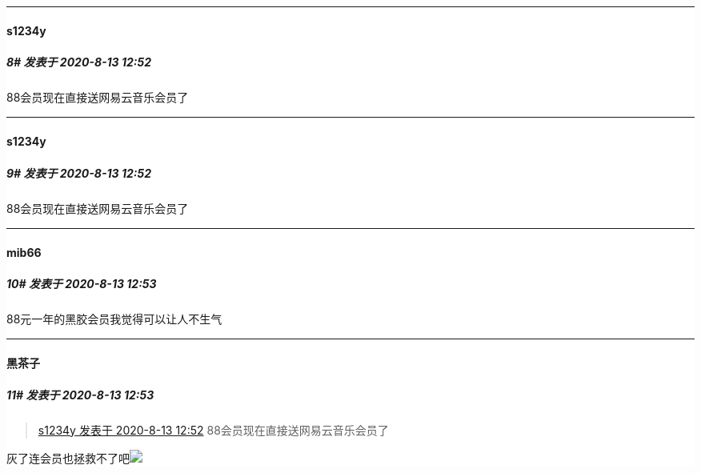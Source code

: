 





*****

####  s1234y  
##### 8#       发表于 2020-8-13 12:52




88会员现在直接送网易云音乐会员了







*****

####  s1234y  
##### 9#       发表于 2020-8-13 12:52




88会员现在直接送网易云音乐会员了







*****

####  mib66  
##### 10#       发表于 2020-8-13 12:53




88元一年的黑胶会员我觉得可以让人不生气







*****

####  黑茶子  
##### 11#       发表于 2020-8-13 12:53



<blockquote><a href="httphttps://bbs.saraba1st.com/2b/forum.php?mod=redirect&amp;goto=findpost&amp;pid=48414237&amp;ptid=1954501" target="_blank">s1234y 发表于 2020-8-13 12:52</a>
88会员现在直接送网易云音乐会员了</blockquote>
灰了连会员也拯救不了吧<img src="https://static.saraba1st.com/image/smiley/face2017/001.png" referrerpolicy="no-referrer">



